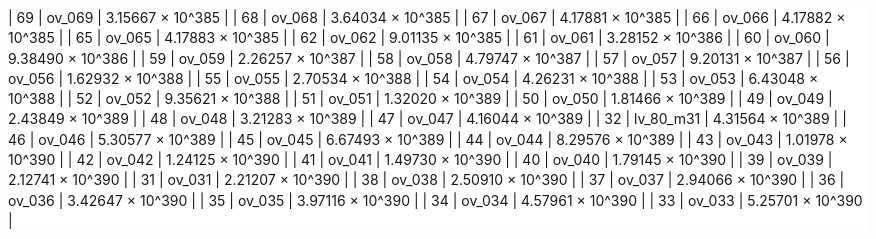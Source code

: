 | 69 | ov_069 | 3.15667 × 10^385 |
| 68 | ov_068 | 3.64034 × 10^385 |
| 67 | ov_067 | 4.17881 × 10^385 |
| 66 | ov_066 | 4.17882 × 10^385 |
| 65 | ov_065 | 4.17883 × 10^385 |
| 62 | ov_062 | 9.01135 × 10^385 |
| 61 | ov_061 | 3.28152 × 10^386 |
| 60 | ov_060 | 9.38490 × 10^386 |
| 59 | ov_059 | 2.26257 × 10^387 |
| 58 | ov_058 | 4.79747 × 10^387 |
| 57 | ov_057 | 9.20131 × 10^387 |
| 56 | ov_056 | 1.62932 × 10^388 |
| 55 | ov_055 | 2.70534 × 10^388 |
| 54 | ov_054 | 4.26231 × 10^388 |
| 53 | ov_053 | 6.43048 × 10^388 |
| 52 | ov_052 | 9.35621 × 10^388 |
| 51 | ov_051 | 1.32020 × 10^389 |
| 50 | ov_050 | 1.81466 × 10^389 |
| 49 | ov_049 | 2.43849 × 10^389 |
| 48 | ov_048 | 3.21283 × 10^389 |
| 47 | ov_047 | 4.16044 × 10^389 |
| 32 | lv_80_m31 | 4.31564 × 10^389 |
| 46 | ov_046 | 5.30577 × 10^389 |
| 45 | ov_045 | 6.67493 × 10^389 |
| 44 | ov_044 | 8.29576 × 10^389 |
| 43 | ov_043 | 1.01978 × 10^390 |
| 42 | ov_042 | 1.24125 × 10^390 |
| 41 | ov_041 | 1.49730 × 10^390 |
| 40 | ov_040 | 1.79145 × 10^390 |
| 39 | ov_039 | 2.12741 × 10^390 |
| 31 | ov_031 | 2.21207 × 10^390 |
| 38 | ov_038 | 2.50910 × 10^390 |
| 37 | ov_037 | 2.94066 × 10^390 |
| 36 | ov_036 | 3.42647 × 10^390 |
| 35 | ov_035 | 3.97116 × 10^390 |
| 34 | ov_034 | 4.57961 × 10^390 |
| 33 | ov_033 | 5.25701 × 10^390 |